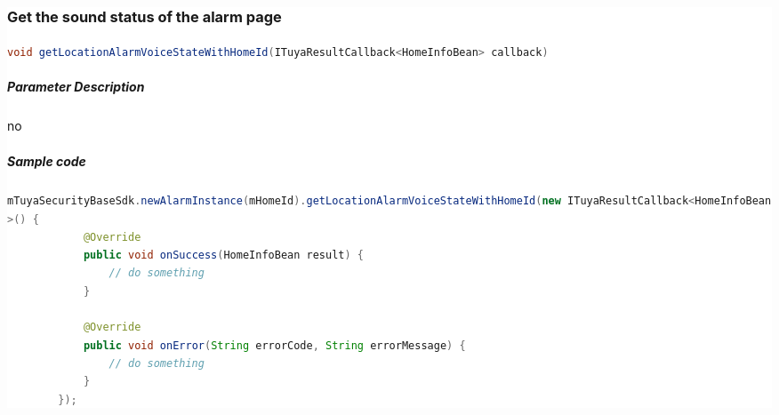 ### Get the sound status of the alarm page

```java
void getLocationAlarmVoiceStateWithHomeId(ITuyaResultCallback<HomeInfoBean> callback)
```

##### Parameter Description

no

##### Sample code

```java
mTuyaSecurityBaseSdk.newAlarmInstance(mHomeId).getLocationAlarmVoiceStateWithHomeId(new ITuyaResultCallback<HomeInfoBean>() {
            @Override
            public void onSuccess(HomeInfoBean result) {
                // do something
            }

            @Override
            public void onError(String errorCode, String errorMessage) {
                // do something
            }
        });
```